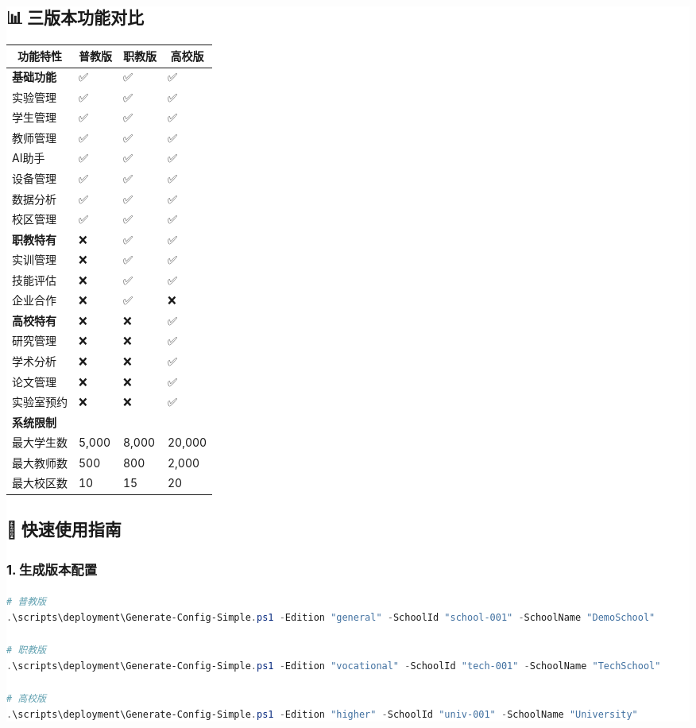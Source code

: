 ## 📊 三版本功能对比

| 功能特性 | 普教版 | 职教版 | 高校版 |
|---------|--------|--------|--------|
| **基础功能** | ✅ | ✅ | ✅ |
| 实验管理 | ✅ | ✅ | ✅ |
| 学生管理 | ✅ | ✅ | ✅ |
| 教师管理 | ✅ | ✅ | ✅ |
| AI助手 | ✅ | ✅ | ✅ |
| 设备管理 | ✅ | ✅ | ✅ |
| 数据分析 | ✅ | ✅ | ✅ |
| 校区管理 | ✅ | ✅ | ✅ |
| **职教特有** | ❌ | ✅ | ✅ |
| 实训管理 | ❌ | ✅ | ✅ |
| 技能评估 | ❌ | ✅ | ✅ |
| 企业合作 | ❌ | ✅ | ❌ |
| **高校特有** | ❌ | ❌ | ✅ |
| 研究管理 | ❌ | ❌ | ✅ |
| 学术分析 | ❌ | ❌ | ✅ |
| 论文管理 | ❌ | ❌ | ✅ |
| 实验室预约 | ❌ | ❌ | ✅ |
| **系统限制** |  |  |  |
| 最大学生数 | 5,000 | 8,000 | 20,000 |
| 最大教师数 | 500 | 800 | 2,000 |
| 最大校区数 | 10 | 15 | 20 |

## 🚀 快速使用指南

### 1. **生成版本配置**
```powershell
# 普教版
.\scripts\deployment\Generate-Config-Simple.ps1 -Edition "general" -SchoolId "school-001" -SchoolName "DemoSchool"

# 职教版  
.\scripts\deployment\Generate-Config-Simple.ps1 -Edition "vocational" -SchoolId "tech-001" -SchoolName "TechSchool"

# 高校版
.\scripts\deployment\Generate-Config-Simple.ps1 -Edition "higher" -SchoolId "univ-001" -SchoolName "University"
```
